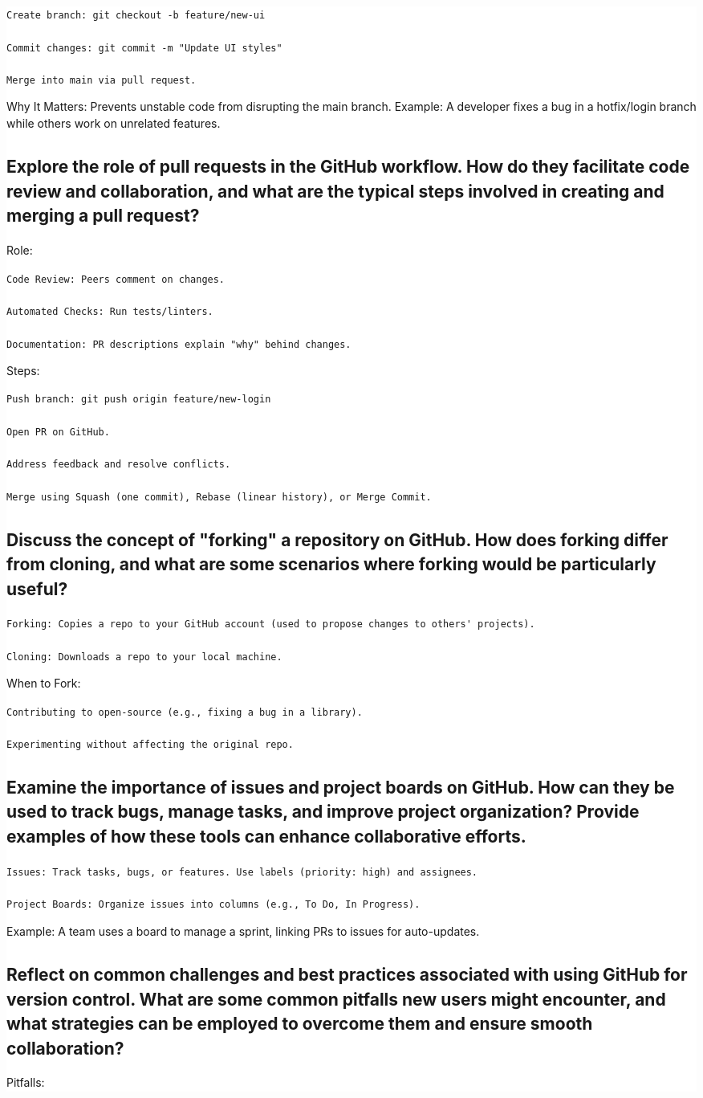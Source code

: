     Create branch: git checkout -b feature/new-ui

    Commit changes: git commit -m "Update UI styles"

    Merge into main via pull request.

Why It Matters: Prevents unstable code from disrupting the main branch.
Example: A developer fixes a bug in a hotfix/login branch while others work on unrelated features.
## Explore the role of pull requests in the GitHub workflow. How do they facilitate code review and collaboration, and what are the typical steps involved in creating and merging a pull request?
Role:

    Code Review: Peers comment on changes.

    Automated Checks: Run tests/linters.

    Documentation: PR descriptions explain "why" behind changes.

Steps:

    Push branch: git push origin feature/new-login

    Open PR on GitHub.

    Address feedback and resolve conflicts.

    Merge using Squash (one commit), Rebase (linear history), or Merge Commit.
## Discuss the concept of "forking" a repository on GitHub. How does forking differ from cloning, and what are some scenarios where forking would be particularly useful?
    Forking: Copies a repo to your GitHub account (used to propose changes to others' projects).

    Cloning: Downloads a repo to your local machine.

When to Fork:

    Contributing to open-source (e.g., fixing a bug in a library).

    Experimenting without affecting the original repo.
## Examine the importance of issues and project boards on GitHub. How can they be used to track bugs, manage tasks, and improve project organization? Provide examples of how these tools can enhance collaborative efforts.
    Issues: Track tasks, bugs, or features. Use labels (priority: high) and assignees.

    Project Boards: Organize issues into columns (e.g., To Do, In Progress).

Example: A team uses a board to manage a sprint, linking PRs to issues for auto-updates.
## Reflect on common challenges and best practices associated with using GitHub for version control. What are some common pitfalls new users might encounter, and what strategies can be employed to overcome them and ensure smooth collaboration?
Pitfalls:
